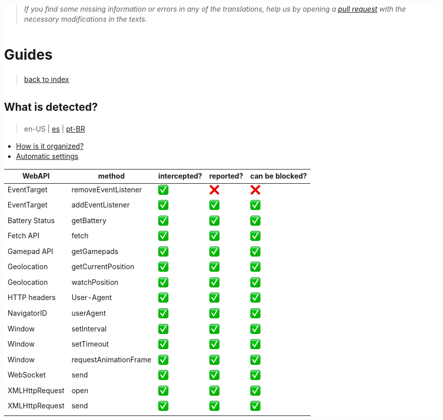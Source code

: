 > *If you find some missing information or errors in any of the translations, help us by opening a [pull request](https://github.com/gbaptista/luminous/pulls) with the necessary modifications in the texts.*

# Guides
> [back to index](../)

## What is detected?
> en-US | [es](../../../es/guides/how-it-works/what-is-detected.md) | [pt-BR](../../../pt-BR/guides/how-it-works/what-is-detected.md)

- [How is it organized?](#how-is-it-organized)
- [Automatic settings](#automatic-settings)

| WebAPI         | method                | intercepted?                                                                   | reported?                                                                      | can be blocked?                                                                 |
| -------------- | --------------------- | ------------------------------------------------------------------------------ | ------------------------------------------------------------------------------ | ------------------------------------------------------------------------------ |
| EventTarget    | removeEventListener   | ![white_check_mark](../../../../images/doc/global/guides/white_check_mark.png) | ![x](../../../../images/doc/global/guides/x.png)                               | ![x](../../../../images/doc/global/guides/x.png)                               |
| EventTarget    | addEventListener      | ![white_check_mark](../../../../images/doc/global/guides/white_check_mark.png) | ![white_check_mark](../../../../images/doc/global/guides/white_check_mark.png) | ![white_check_mark](../../../../images/doc/global/guides/white_check_mark.png) |
| Battery Status | getBattery            | ![white_check_mark](../../../../images/doc/global/guides/white_check_mark.png) | ![white_check_mark](../../../../images/doc/global/guides/white_check_mark.png) | ![white_check_mark](../../../../images/doc/global/guides/white_check_mark.png) |
| Fetch API      | fetch                 | ![white_check_mark](../../../../images/doc/global/guides/white_check_mark.png) | ![white_check_mark](../../../../images/doc/global/guides/white_check_mark.png) | ![white_check_mark](../../../../images/doc/global/guides/white_check_mark.png) |
| Gamepad API    | getGamepads           | ![white_check_mark](../../../../images/doc/global/guides/white_check_mark.png) | ![white_check_mark](../../../../images/doc/global/guides/white_check_mark.png) | ![white_check_mark](../../../../images/doc/global/guides/white_check_mark.png) |
| Geolocation    | getCurrentPosition    | ![white_check_mark](../../../../images/doc/global/guides/white_check_mark.png) | ![white_check_mark](../../../../images/doc/global/guides/white_check_mark.png) | ![white_check_mark](../../../../images/doc/global/guides/white_check_mark.png) |
| Geolocation    | watchPosition         | ![white_check_mark](../../../../images/doc/global/guides/white_check_mark.png) | ![white_check_mark](../../../../images/doc/global/guides/white_check_mark.png) | ![white_check_mark](../../../../images/doc/global/guides/white_check_mark.png) |
| HTTP headers   | User-Agent            | ![white_check_mark](../../../../images/doc/global/guides/white_check_mark.png) | ![white_check_mark](../../../../images/doc/global/guides/white_check_mark.png) | ![white_check_mark](../../../../images/doc/global/guides/white_check_mark.png) |
| NavigatorID    | userAgent             | ![white_check_mark](../../../../images/doc/global/guides/white_check_mark.png) | ![white_check_mark](../../../../images/doc/global/guides/white_check_mark.png) | ![white_check_mark](../../../../images/doc/global/guides/white_check_mark.png) |
| Window         | setInterval           | ![white_check_mark](../../../../images/doc/global/guides/white_check_mark.png) | ![white_check_mark](../../../../images/doc/global/guides/white_check_mark.png) | ![white_check_mark](../../../../images/doc/global/guides/white_check_mark.png) |
| Window         | setTimeout            | ![white_check_mark](../../../../images/doc/global/guides/white_check_mark.png) | ![white_check_mark](../../../../images/doc/global/guides/white_check_mark.png) | ![white_check_mark](../../../../images/doc/global/guides/white_check_mark.png) |
| Window         | requestAnimationFrame | ![white_check_mark](../../../../images/doc/global/guides/white_check_mark.png) | ![white_check_mark](../../../../images/doc/global/guides/white_check_mark.png) | ![white_check_mark](../../../../images/doc/global/guides/white_check_mark.png) |
| WebSocket      | send                  | ![white_check_mark](../../../../images/doc/global/guides/white_check_mark.png) | ![white_check_mark](../../../../images/doc/global/guides/white_check_mark.png) | ![white_check_mark](../../../../images/doc/global/guides/white_check_mark.png) |
| XMLHttpRequest | open                  | ![white_check_mark](../../../../images/doc/global/guides/white_check_mark.png) | ![white_check_mark](../../../../images/doc/global/guides/white_check_mark.png) | ![white_check_mark](../../../../images/doc/global/guides/white_check_mark.png) |
| XMLHttpRequest | send                  | ![white_check_mark](../../../../images/doc/global/guides/white_check_mark.png) | ![white_check_mark](../../../../images/doc/global/guides/white_check_mark.png) | ![white_check_mark](../../../../images/doc/global/guides/white_check_mark.png) |
